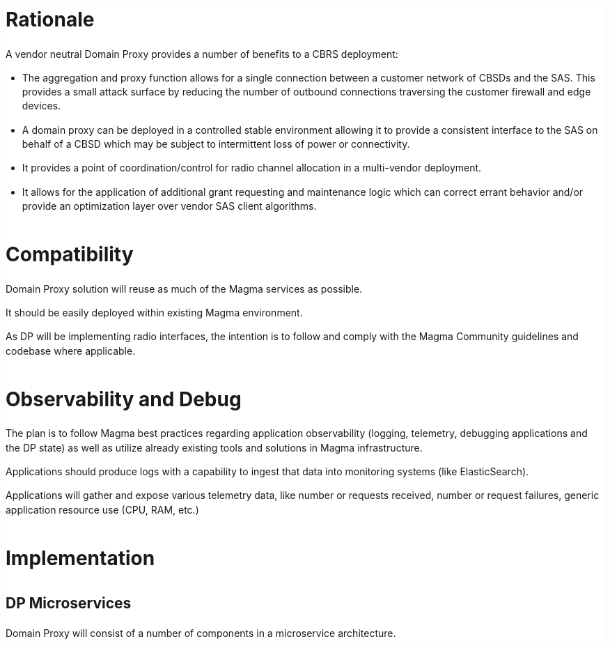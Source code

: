 # Rationale

A vendor neutral Domain Proxy provides a number of benefits to a CBRS
deployment:

- The aggregation and proxy function allows for a single connection
    between a customer network of CBSDs and the SAS. This provides a
    small attack surface by reducing the number of outbound connections
    traversing the customer firewall and edge devices.

- A domain proxy can be deployed in a controlled stable environment
    allowing it to provide a consistent interface to the SAS on behalf
    of a CBSD which may be subject to intermittent loss of power or
    connectivity.

- It provides a point of coordination/control for radio channel
    allocation in a multi-vendor deployment.

- It allows for the application of additional grant requesting and
    maintenance logic which can correct errant behavior and/or provide
    an optimization layer over vendor SAS client algorithms.

# Compatibility

Domain Proxy solution will reuse as much of the Magma services as possible.

It should be easily deployed within existing Magma environment.

As DP will be implementing radio interfaces, the intention is to follow
and comply with the Magma Community guidelines and codebase where applicable.

# Observability and Debug

The plan is to follow Magma best practices regarding application observability
(logging, telemetry, debugging applications and the DP state)
as well as utilize already existing tools and solutions in Magma infrastructure.

Applications should produce logs with a capability to ingest that data
into monitoring systems (like ElasticSearch).

Applications will gather and expose various telemetry data,
like number or requests received,
number or request failures,
generic application resource use (CPU, RAM, etc.)

# Implementation

## DP Microservices

Domain Proxy will consist of a number of components in a microservice architecture.
